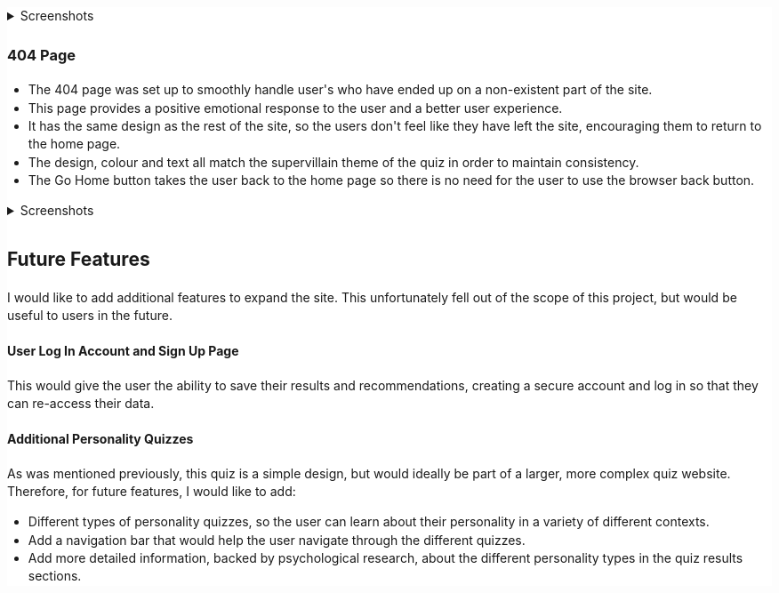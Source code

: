 <details><summary>Screenshots</summary></details>

### 404 Page

- The 404 page was set up to smoothly handle user's who have ended up on a non-existent part of the site.
- This page provides a positive emotional response to the user and a better user experience.
- It has the same design as the rest of the site, so the users don't feel like they have left the site, encouraging them to return to the home page.
- The design, colour and text all match the supervillain theme of the quiz in order to maintain consistency.
- The Go Home button takes the user back to the home page so there is no need for the user to use the browser back button.

<details><summary>Screenshots</summary></details>

## Future Features 

I would like to add additional features to expand the site. This unfortunately fell out of the scope of this project, but would be useful to users in the future. 

#### User Log In Account and Sign Up Page

This would give the user the ability to save their results and recommendations, creating a secure account and log in so that they can re-access their data.

#### Additional Personality Quizzes

As was mentioned previously, this quiz is a simple design, but would ideally be part of a larger, more complex quiz website. Therefore, for future features, I would like to add:
- Different types of personality quizzes, so the user can learn about their personality in a variety of different contexts.
- Add a navigation bar that would help the user navigate through the different quizzes.
- Add more detailed information, backed by psychological research, about the different personality types in the quiz results sections.
